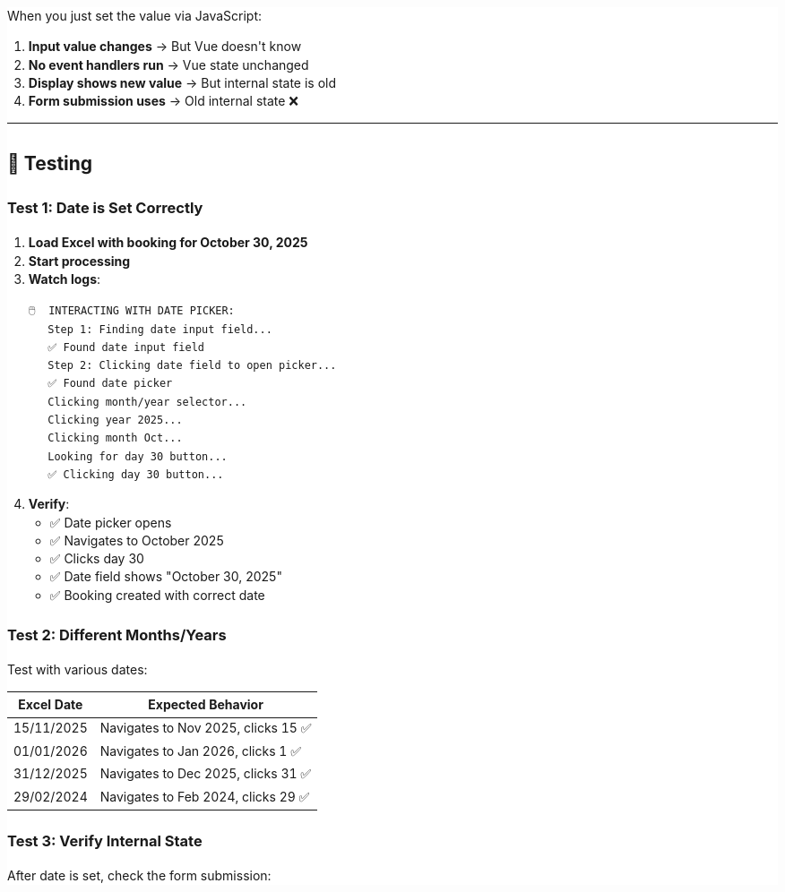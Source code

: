 When you just set the value via JavaScript:

1. **Input value changes** → But Vue doesn't know
2. **No event handlers run** → Vue state unchanged
3. **Display shows new value** → But internal state is old
4. **Form submission uses** → Old internal state ❌

---

## 🧪 Testing

### Test 1: Date is Set Correctly

1. **Load Excel with booking for October 30, 2025**
2. **Start processing**
3. **Watch logs**:
   ```
   🖱️  INTERACTING WITH DATE PICKER:
      Step 1: Finding date input field...
      ✅ Found date input field
      Step 2: Clicking date field to open picker...
      ✅ Found date picker
      Clicking month/year selector...
      Clicking year 2025...
      Clicking month Oct...
      Looking for day 30 button...
      ✅ Clicking day 30 button...
   ```
4. **Verify**:
   - ✅ Date picker opens
   - ✅ Navigates to October 2025
   - ✅ Clicks day 30
   - ✅ Date field shows "October 30, 2025"
   - ✅ Booking created with correct date

### Test 2: Different Months/Years

Test with various dates:

| Excel Date | Expected Behavior |
|------------|-------------------|
| 15/11/2025 | Navigates to Nov 2025, clicks 15 ✅ |
| 01/01/2026 | Navigates to Jan 2026, clicks 1 ✅ |
| 31/12/2025 | Navigates to Dec 2025, clicks 31 ✅ |
| 29/02/2024 | Navigates to Feb 2024, clicks 29 ✅ |

### Test 3: Verify Internal State

After date is set, check the form submission:
